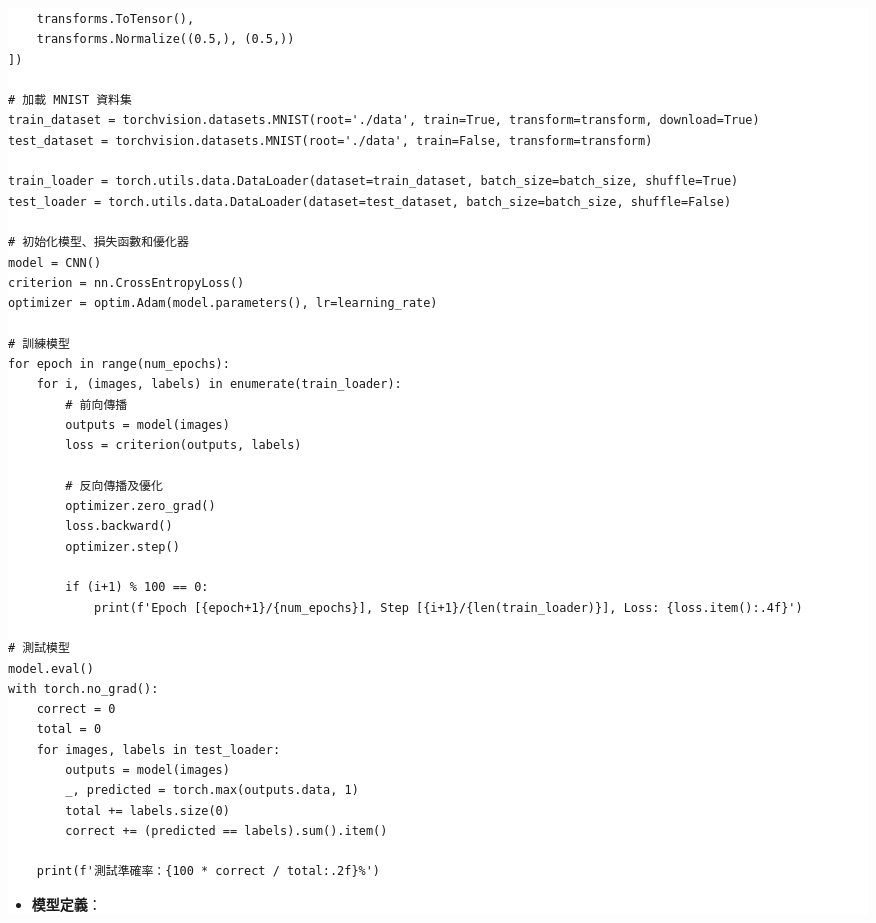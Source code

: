 ```
    transforms.ToTensor(),
    transforms.Normalize((0.5,), (0.5,))
])

# 加載 MNIST 資料集
train_dataset = torchvision.datasets.MNIST(root='./data', train=True, transform=transform, download=True)
test_dataset = torchvision.datasets.MNIST(root='./data', train=False, transform=transform)

train_loader = torch.utils.data.DataLoader(dataset=train_dataset, batch_size=batch_size, shuffle=True)
test_loader = torch.utils.data.DataLoader(dataset=test_dataset, batch_size=batch_size, shuffle=False)

# 初始化模型、損失函數和優化器
model = CNN()
criterion = nn.CrossEntropyLoss()
optimizer = optim.Adam(model.parameters(), lr=learning_rate)

# 訓練模型
for epoch in range(num_epochs):
    for i, (images, labels) in enumerate(train_loader):
        # 前向傳播
        outputs = model(images)
        loss = criterion(outputs, labels)

        # 反向傳播及優化
        optimizer.zero_grad()
        loss.backward()
        optimizer.step()

        if (i+1) % 100 == 0:
            print(f'Epoch [{epoch+1}/{num_epochs}], Step [{i+1}/{len(train_loader)}], Loss: {loss.item():.4f}')

# 測試模型
model.eval()
with torch.no_grad():
    correct = 0
    total = 0
    for images, labels in test_loader:
        outputs = model(images)
        _, predicted = torch.max(outputs.data, 1)
        total += labels.size(0)
        correct += (predicted == labels).sum().item()

    print(f'測試準確率：{100 * correct / total:.2f}%')

```
- **模型定義**：
    